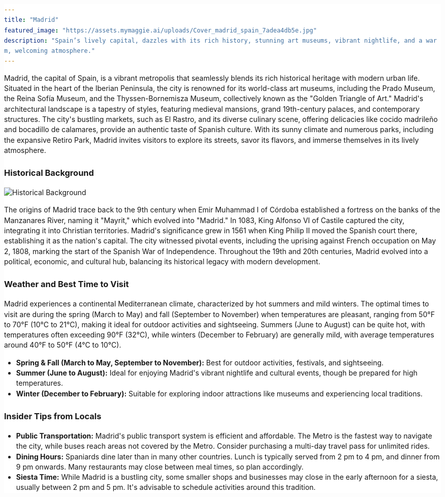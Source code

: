 ```yaml
---
title: "Madrid"
featured_image: "https://assets.mymaggie.ai/uploads/Cover_madrid_spain_7adea4db5e.jpg"
description: "Spain’s lively capital, dazzles with its rich history, stunning art museums, vibrant nightlife, and a warm, welcoming atmosphere."
---
```

Madrid, the capital of Spain, is a vibrant metropolis that seamlessly blends its rich historical heritage with modern urban life. Situated in the heart of the Iberian Peninsula, the city is renowned for its world-class art museums, including the Prado Museum, the Reina Sofía Museum, and the Thyssen-Bornemisza Museum, collectively known as the "Golden Triangle of Art." Madrid's architectural landscape is a tapestry of styles, featuring medieval mansions, grand 19th-century palaces, and contemporary structures. The city's bustling markets, such as El Rastro, and its diverse culinary scene, offering delicacies like cocido madrileño and bocadillo de calamares, provide an authentic taste of Spanish culture. With its sunny climate and numerous parks, including the expansive Retiro Park, Madrid invites visitors to explore its streets, savor its flavors, and immerse themselves in its lively atmosphere.

### Historical Background

![Historical Background](https://assets.mymaggie.ai/uploads/Historical_Background_madrid_spain_cb867130ee.jpg)

The origins of Madrid trace back to the 9th century when Emir Muhammad I of Córdoba established a fortress on the banks of the Manzanares River, naming it "Mayrit," which evolved into "Madrid." In 1083, King Alfonso VI of Castile captured the city, integrating it into Christian territories. Madrid's significance grew in 1561 when King Philip II moved the Spanish court there, establishing it as the nation's capital. The city witnessed pivotal events, including the uprising against French occupation on May 2, 1808, marking the start of the Spanish War of Independence. Throughout the 19th and 20th centuries, Madrid evolved into a political, economic, and cultural hub, balancing its historical legacy with modern development.

### Weather and Best Time to Visit

Madrid experiences a continental Mediterranean climate, characterized by hot summers and mild winters. The optimal times to visit are during the spring (March to May) and fall (September to November) when temperatures are pleasant, ranging from 50°F to 70°F (10°C to 21°C), making it ideal for outdoor activities and sightseeing. Summers (June to August) can be quite hot, with temperatures often exceeding 90°F (32°C), while winters (December to February) are generally mild, with average temperatures around 40°F to 50°F (4°C to 10°C).

*   **Spring & Fall (March to May, September to November):** Best for outdoor activities, festivals, and sightseeing.
*   **Summer (June to August):** Ideal for enjoying Madrid's vibrant nightlife and cultural events, though be prepared for high temperatures.
*   **Winter (December to February):** Suitable for exploring indoor attractions like museums and experiencing local traditions.

### Insider Tips from Locals

*   **Public Transportation:** Madrid's public transport system is efficient and affordable. The Metro is the fastest way to navigate the city, while buses reach areas not covered by the Metro. Consider purchasing a multi-day travel pass for unlimited rides.
*   **Dining Hours:** Spaniards dine later than in many other countries. Lunch is typically served from 2 pm to 4 pm, and dinner from 9 pm onwards. Many restaurants may close between meal times, so plan accordingly.
*   **Siesta Time:** While Madrid is a bustling city, some smaller shops and businesses may close in the early afternoon for a siesta, usually between 2 pm and 5 pm. It's advisable to schedule activities around this tradition.
